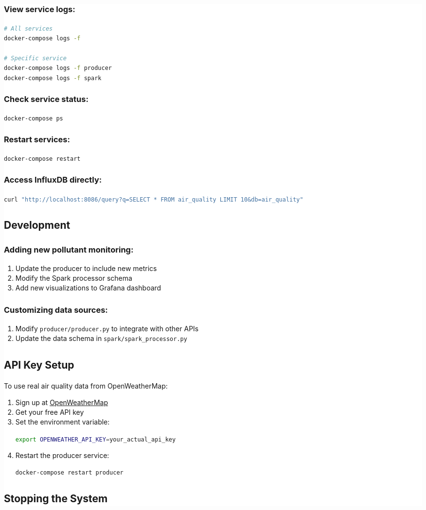 ### View service logs:
```bash
# All services
docker-compose logs -f

# Specific service
docker-compose logs -f producer
docker-compose logs -f spark
```

### Check service status:
```bash
docker-compose ps
```

### Restart services:
```bash
docker-compose restart
```

### Access InfluxDB directly:
```bash
curl "http://localhost:8086/query?q=SELECT * FROM air_quality LIMIT 10&db=air_quality"
```

## Development

### Adding new pollutant monitoring:
1. Update the producer to include new metrics
2. Modify the Spark processor schema
3. Add new visualizations to Grafana dashboard

### Customizing data sources:
1. Modify `producer/producer.py` to integrate with other APIs
2. Update the data schema in `spark/spark_processor.py`

## API Key Setup

To use real air quality data from OpenWeatherMap:

1. Sign up at [OpenWeatherMap](https://openweathermap.org/api)
2. Get your free API key
3. Set the environment variable:
   ```bash
   export OPENWEATHER_API_KEY=your_actual_api_key
   ```
4. Restart the producer service:
   ```bash
   docker-compose restart producer
   ```

## Stopping the System
